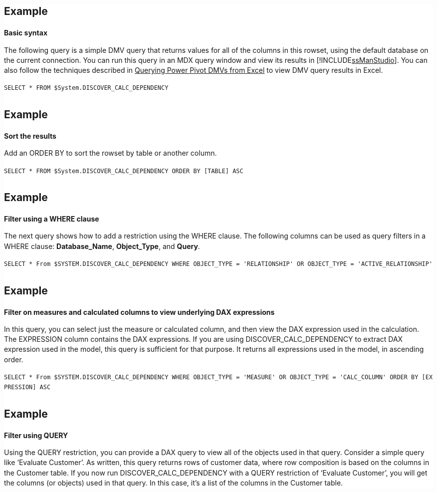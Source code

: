 ## Example  
 **Basic syntax**  
  
 The following query is a simple DMV query that returns values for all of the columns in this rowset, using the default database on the current connection. You can run this query in an MDX query window and view its results in [!INCLUDE[ssManStudio](../../../includes/ssmanstudio-md.md)]. You can also follow the techniques described in [Querying Power Pivot DMVs from Excel](http://go.microsoft.com/fwlink/?LinkID=235146) to view DMV query results in Excel.  
  
```  
SELECT * FROM $System.DISCOVER_CALC_DEPENDENCY  
```  
  
## Example  
 **Sort the results**  
  
 Add an ORDER BY to sort the rowset by table or another column.  
  
```  
SELECT * FROM $System.DISCOVER_CALC_DEPENDENCY ORDER BY [TABLE] ASC  
```  
  
## Example  
 **Filter using a WHERE clause**  
  
 The next query shows how to add a restriction using the WHERE clause. The following columns can be used as query filters in a WHERE clause: **Database_Name**, **Object_Type**, and **Query**.  
  
```  
SELECT * From $SYSTEM.DISCOVER_CALC_DEPENDENCY WHERE OBJECT_TYPE = 'RELATIONSHIP' OR OBJECT_TYPE = 'ACTIVE_RELATIONSHIP'  
```  
  
## Example  
 **Filter on measures and calculated columns to view underlying DAX expressions**  
  
 In this query, you can select just the measure or calculated column, and then view the DAX expression used in the calculation. The EXPRESSION column contains the DAX expressions. If you are using DISCOVER_CALC_DEPENDENCY to extract DAX expression used in the model, this query is sufficient for that purpose. It returns all expressions used in the model, in ascending order.  
  
```  
SELECT * From $SYSTEM.DISCOVER_CALC_DEPENDENCY WHERE OBJECT_TYPE = 'MEASURE' OR OBJECT_TYPE = 'CALC_COLUMN' ORDER BY [EXPRESSION] ASC  
```  
  
## Example  
 **Filter using QUERY**  
  
 Using the QUERY restriction, you can provide a DAX query to view all of the objects used in that query. Consider a simple query like ‘Evaluate Customer’. As written, this query returns rows of customer data, where row composition is based on the columns in the Customer table. If you now run DISCOVER_CALC_DEPENDENCY with a QUERY restriction of ‘Evaluate Customer’, you will get the columns (or objects) used in that query. In this case, it’s a list of the columns in the Customer table.  
  